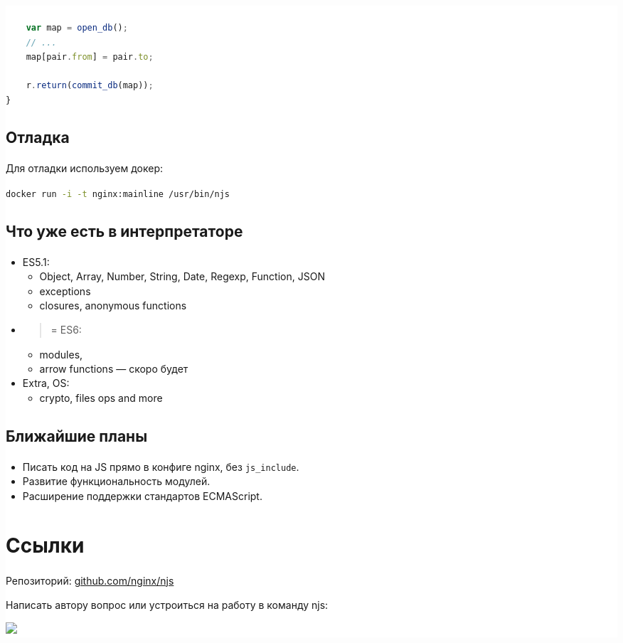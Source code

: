 ```javascript
    
    var map = open_db();
    // ...
    map[pair.from] = pair.to;
    
    r.return(commit_db(map));
}
```
## Отладка

Для отладки используем докер:

```bash
docker run -i -t nginx:mainline /usr/bin/njs
```

## Что уже есть в интерпретаторе

* ES5.1:
    * Object, Array, Number, String, Date, Regexp, Function, JSON
    * exceptions
    * closures, anonymous functions
* >= ES6:
    * modules,
    * arrow functions — скоро будет
* Extra, OS:
    * crypto, files ops and more
    
    

## Ближайшие планы

* Писать код на JS прямо в конфиге nginx, без `js_include`.
* Развитие функциональность модулей.
* Расширение поддержки стандартов ECMAScript.


# Ссылки

Репозиторий: [github.com/nginx/njs](https://github.com/nginx/njs)

Написать автору вопрос или устроиться на работу в команду njs:

![](/images/highload19/njs-nginx-03.png)
